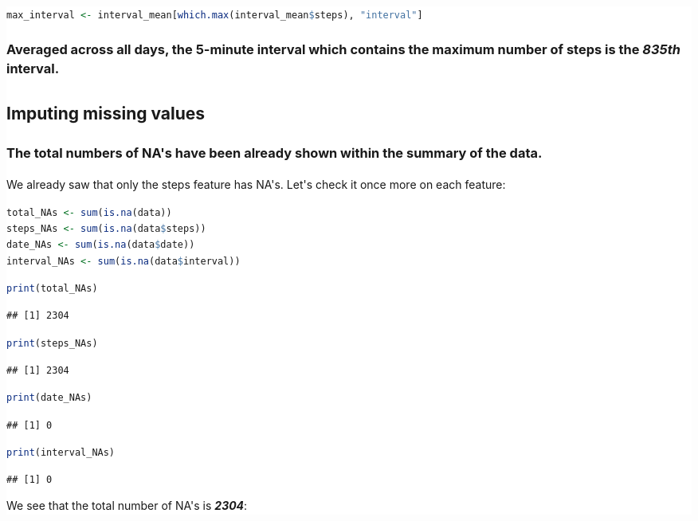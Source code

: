 
```r
max_interval <- interval_mean[which.max(interval_mean$steps), "interval"]
```


### Averaged across all days, the 5-minute interval which contains the maximum number of steps is the ***835th*** interval.

## Imputing missing values

### The total numbers of NA's have been already shown within the summary of the data. 

We already saw that only the steps feature has NA's. 
Let's check it once more on each feature:


```r
total_NAs <- sum(is.na(data))
steps_NAs <- sum(is.na(data$steps))
date_NAs <- sum(is.na(data$date))
interval_NAs <- sum(is.na(data$interval))
```



```r
print(total_NAs)
```

```
## [1] 2304
```

```r
print(steps_NAs)
```

```
## [1] 2304
```

```r
print(date_NAs)
```

```
## [1] 0
```

```r
print(interval_NAs)
```

```
## [1] 0
```


We see that the total number of NA's is ***2304***:
